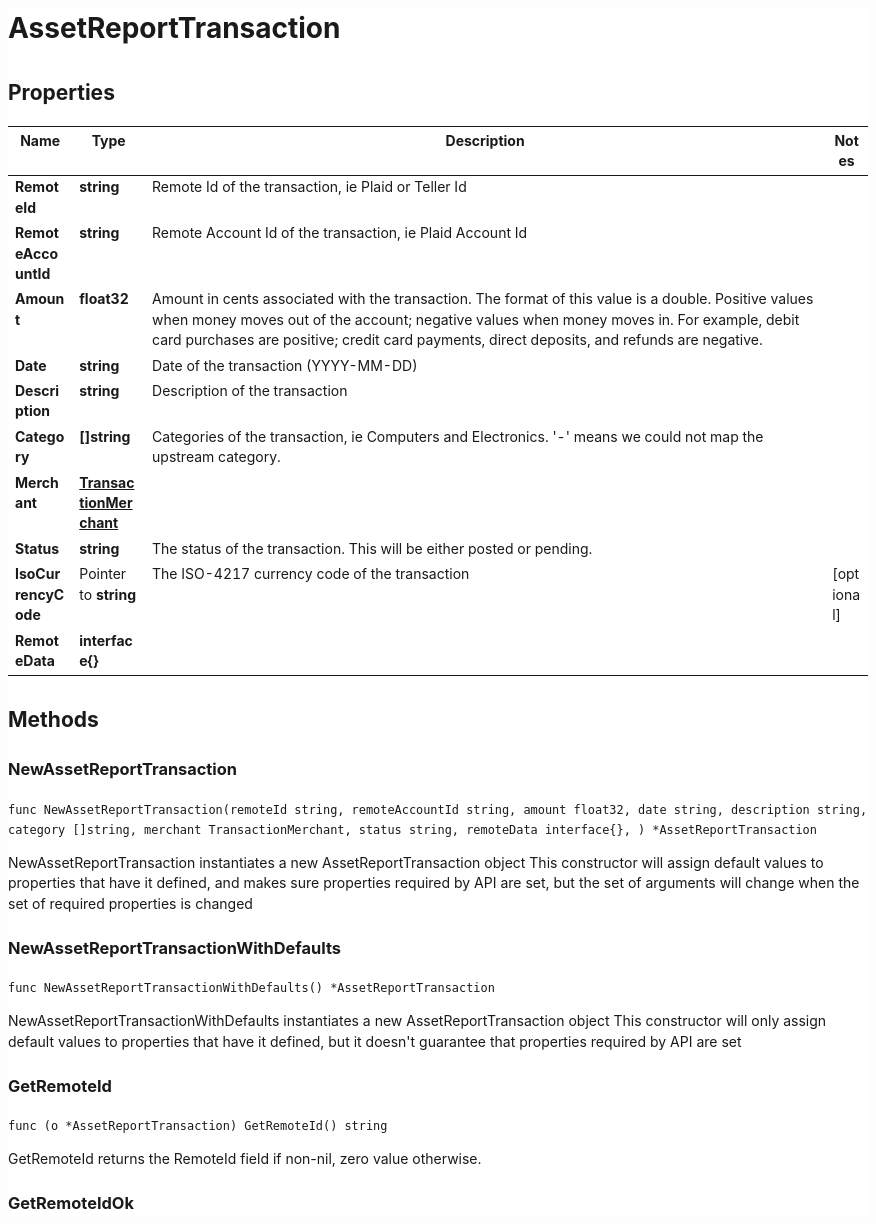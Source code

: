 # AssetReportTransaction

## Properties

Name | Type | Description | Notes
------------ | ------------- | ------------- | -------------
**RemoteId** | **string** | Remote Id of the transaction, ie Plaid or Teller Id | 
**RemoteAccountId** | **string** | Remote Account Id of the transaction, ie Plaid Account Id | 
**Amount** | **float32** | Amount in cents associated with the transaction. The format of this value is a double. Positive values when money moves out of the account; negative values when money moves in. For example, debit card purchases are positive; credit card payments, direct deposits, and refunds are negative. | 
**Date** | **string** | Date of the transaction (YYYY-MM-DD) | 
**Description** | **string** | Description of the transaction | 
**Category** | **[]string** | Categories of the transaction, ie Computers and Electronics. &#39;-&#39; means we could not map the upstream category. | 
**Merchant** | [**TransactionMerchant**](TransactionMerchant.md) |  | 
**Status** | **string** | The status of the transaction. This will be either posted or pending. | 
**IsoCurrencyCode** | Pointer to **string** | The ISO-4217 currency code of the transaction | [optional] 
**RemoteData** | **interface{}** |  | 

## Methods

### NewAssetReportTransaction

`func NewAssetReportTransaction(remoteId string, remoteAccountId string, amount float32, date string, description string, category []string, merchant TransactionMerchant, status string, remoteData interface{}, ) *AssetReportTransaction`

NewAssetReportTransaction instantiates a new AssetReportTransaction object
This constructor will assign default values to properties that have it defined,
and makes sure properties required by API are set, but the set of arguments
will change when the set of required properties is changed

### NewAssetReportTransactionWithDefaults

`func NewAssetReportTransactionWithDefaults() *AssetReportTransaction`

NewAssetReportTransactionWithDefaults instantiates a new AssetReportTransaction object
This constructor will only assign default values to properties that have it defined,
but it doesn't guarantee that properties required by API are set

### GetRemoteId

`func (o *AssetReportTransaction) GetRemoteId() string`

GetRemoteId returns the RemoteId field if non-nil, zero value otherwise.

### GetRemoteIdOk
